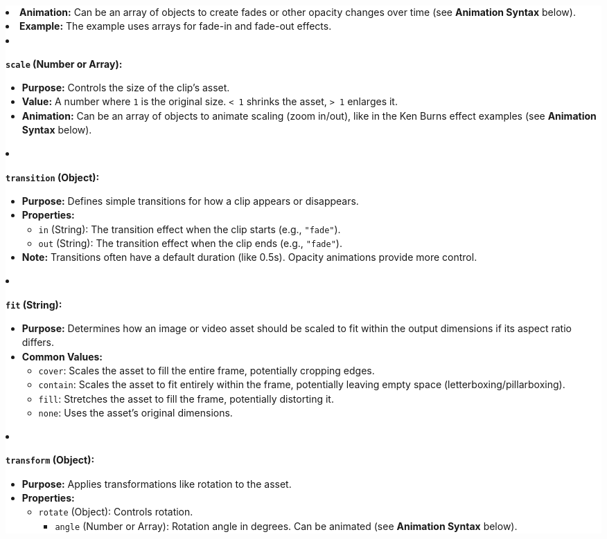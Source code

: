 <li><strong>Animation:</strong> Can be an array of objects to create fades or other opacity changes over time (see <strong>Animation Syntax</strong> below).</li>
<li><strong>Example:</strong> The example uses arrays for fade-in and fade-out effects.</li>
</ul>
</li>
<li>
<p><strong><code>scale</code> (Number or Array):</strong></p>
<ul>
<li><strong>Purpose:</strong> Controls the size of the clip’s asset.</li>
<li><strong>Value:</strong> A number where <code>1</code> is the original size. <code>&lt; 1</code> shrinks the asset, <code>&gt; 1</code> enlarges it.</li>
<li><strong>Animation:</strong> Can be an array of objects to animate scaling (zoom in/out), like in the Ken Burns effect examples (see <strong>Animation Syntax</strong> below).</li>
</ul>
</li>
<li>
<p><strong><code>transition</code> (Object):</strong></p>
<ul>
<li><strong>Purpose:</strong> Defines simple transitions for how a clip appears or disappears.</li>
<li><strong>Properties:</strong>
<ul>
<li><code>in</code> (String): The transition effect when the clip starts (e.g., <code>"fade"</code>).</li>
<li><code>out</code> (String): The transition effect when the clip ends (e.g., <code>"fade"</code>).</li>
</ul>
</li>
<li><strong>Note:</strong> Transitions often have a default duration (like 0.5s). Opacity animations provide more control.</li>
</ul>
</li>
<li>
<p><strong><code>fit</code> (String):</strong></p>
<ul>
<li><strong>Purpose:</strong> Determines how an image or video asset should be scaled to fit within the output dimensions if its aspect ratio differs.</li>
<li><strong>Common Values:</strong>
<ul>
<li><code>cover</code>: Scales the asset to fill the entire frame, potentially cropping edges.</li>
<li><code>contain</code>: Scales the asset to fit entirely within the frame, potentially leaving empty space (letterboxing/pillarboxing).</li>
<li><code>fill</code>: Stretches the asset to fill the frame, potentially distorting it.</li>
<li><code>none</code>: Uses the asset’s original dimensions.</li>
</ul>
</li>
</ul>
</li>
<li>
<p><strong><code>transform</code> (Object):</strong></p>
<ul>
<li><strong>Purpose:</strong> Applies transformations like rotation to the asset.</li>
<li><strong>Properties:</strong>
<ul>
<li><code>rotate</code> (Object): Controls rotation.
<ul>
<li><code>angle</code> (Number or Array): Rotation angle in degrees. Can be animated (see <strong>Animation Syntax</strong> below).</li>
</ul>
</li>
</ul>
</li>
</ul>
</li>
</ol>